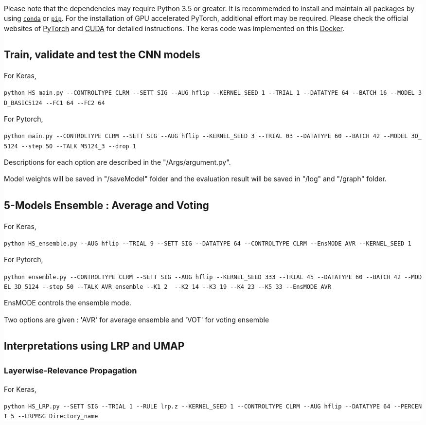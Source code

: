 Please note that the dependencies may require Python 3.5 or greater. It is recommemded to install and maintain all packages by using [`conda`](https://www.anaconda.com/) or [`pip`](https://pypi.org/project/pip/). For the installation of GPU accelerated PyTorch, additional effort may be required. Please check the official websites of [PyTorch](https://pytorch.org/get-started/locally/) and [CUDA](https://developer.nvidia.com/cuda-downloads) for detailed instructions. The keras code was implemented on this [Docker](https://hub.docker.com/r/tensorflow/tensorflow/tags?page=1&ordering=last_updated&name=12.0).


## Train, validate and test the CNN models 

For Keras,
```
python HS_main.py --CONTROLTYPE CLRM --SETT SIG --AUG hflip --KERNEL_SEED 1 --TRIAL 1 --DATATYPE 64 --BATCH 16 --MODEL 3D_BASIC5124 --FC1 64 --FC2 64 
```

For Pytorch,
```
python main.py --CONTROLTYPE CLRM --SETT SIG --AUG hflip --KERNEL_SEED 3 --TRIAL 03 --DATATYPE 60 --BATCH 42 --MODEL 3D_5124 --step 50 --TALK M5124_3 --drop 1
```

Descriptions for each option are described in the "/Args/argument.py".

Model weights will be saved in "/saveModel" folder and the evaluation result will be saved in "/log" and "/graph" folder.

## 5-Models Ensemble : Average and Voting 

For Keras,
```
python HS_ensemble.py --AUG hflip --TRIAL 9 --SETT SIG --DATATYPE 64 --CONTROLTYPE CLRM --EnsMODE AVR --KERNEL_SEED 1
```

For Pytorch,
```
python ensemble.py --CONTROLTYPE CLRM --SETT SIG --AUG hflip --KERNEL_SEED 333 --TRIAL 45 --DATATYPE 60 --BATCH 42 --MODEL 3D_5124 --step 50 --TALK AVR_ensemble --K1 2  --K2 14 --K3 19 --K4 23 --K5 33 --EnsMODE AVR
```

EnsMODE controls the ensemble mode.

Two options are given : 'AVR' for average ensemble and 'VOT' for voting ensemble

## Interpretations using LRP and UMAP

### Layerwise-Relevance Propagation
For Keras,
```
python HS_LRP.py --SETT SIG --TRIAL 1 --RULE lrp.z --KERNEL_SEED 1 --CONTROLTYPE CLRM --AUG hflip --DATATYPE 64 --PERCENT 5 --LRPMSG Directory_name
```
    